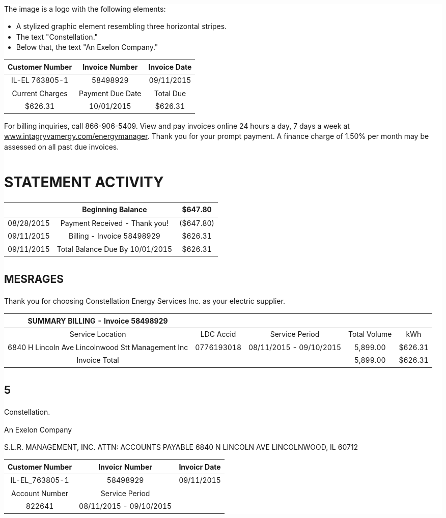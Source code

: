 The image is a logo with the following elements:

- A stylized graphic element resembling three horizontal stripes.
- The text "Constellation."
- Below that, the text "An Exelon Company."

| Customer Number | Invoice Number | Invoice Date |
| :--: | :--: | :--: |
| IL-EL 763805-1 | 58498929 | 09/11/2015 |
| Current Charges | Payment Due Date | Total Due |
| $\$ 626.31$ | $10 / 01 / 2015$ | $\$ 626.31$ |

For billing inquiries, call 866-906-5409.
View and pay invoices online 24 hours a day, 7 days a week at www.intagryvamergy.com/energymanager.
Thank you for your prompt payment. A finance charge of $1.50 \%$ per month may be assessed on all past due invoices.

# STATEMENT ACTIVITY 

|  | Beginning Balance | $\$ 647.80$ |
| :--: | :--: | :--: |
| 08/28/2015 | Payment Received - Thank you! | $(\$ 647.80)$ |
| 09/11/2015 | Billing - Invoice 58498929 | $\$ 626.31$ |
| 09/11/2015 | Total Balance Due By 10/01/2015 | $\$ 626.31$ |

## MESRAGES

Thank you for choosing Constellation Energy Services Inc. as your electric supplier.

| SUMMARY BILLING - Invoice 58498929 |  |  |  |  |
| :--: | :--: | :--: | :--: | :--: |
| Service Location | LDC Accid | Service Period | Total Volume | kWh |
| 6840 H Lincoln Ave Lincolnwood Stt Management Inc | 0776193018 | 08/11/2015 - 09/10/2015 | 5,899.00 | $\$ 626.31$ |
| Invoice Total |  |  | 5,899.00 | $\$ 626.31$ |

## 5

Constellation.

An Exelon Company

S.L.R. MANAGEMENT, INC. ATTN: ACCOUNTS PAYABLE 6840 N LINCOLN AVE LINCOLNWOOD, IL 60712

| Customer Number | Invoicr Number | Invoicr Date |
| :--: | :--: | :--: |
| IL-EL_763805-1 | 58498929 | 09/11/2015 |
| Account Number | Service Period |  |
| 822641 | 08/11/2015 - 09/10/2015 |  |
